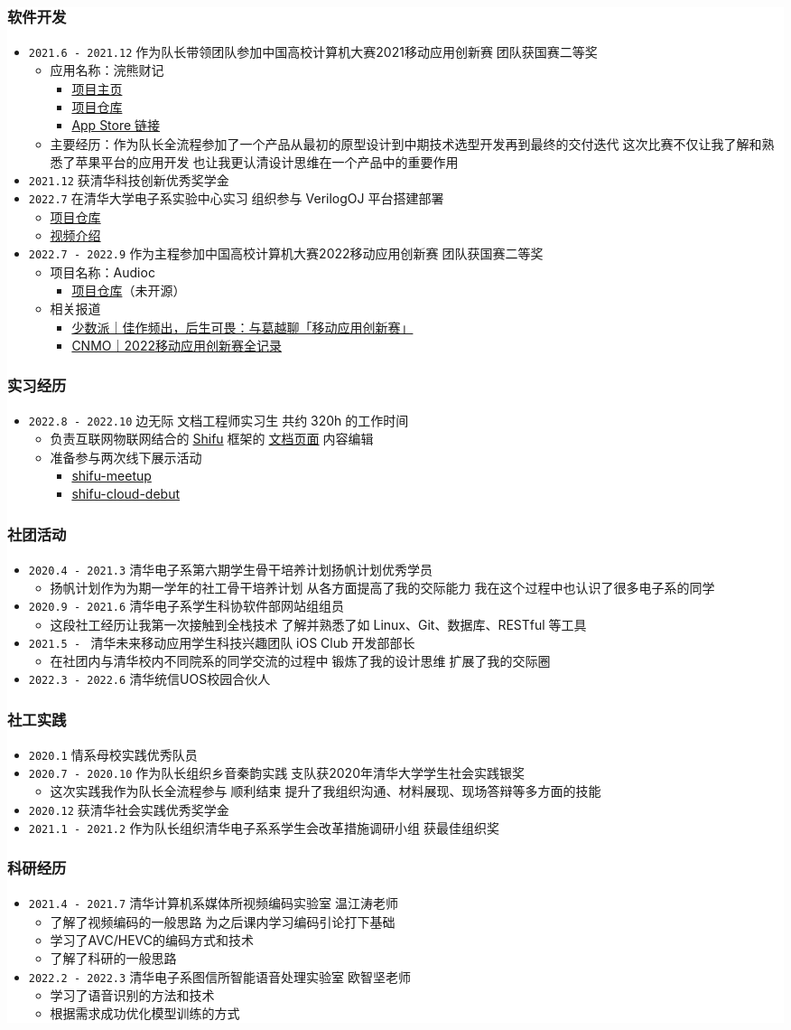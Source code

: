 ### 软件开发

- `2021.6 - 2021.12` 作为队长带领团队参加中国高校计算机大赛2021移动应用创新赛  团队获国赛二等奖
    - 应用名称：浣熊财记
        - [项目主页](https://github.com/Racoon-Book/About)
        - [项目仓库](https://github.com/Racoon-Book/Racoon-Account-Book)
        - [App Store 链接](https://apps.apple.com/cn/app/id1595102969)
    - 主要经历：作为队长全流程参加了一个产品从最初的原型设计到中期技术选型开发再到最终的交付迭代  这次比赛不仅让我了解和熟悉了苹果平台的应用开发  也让我更认清设计思维在一个产品中的重要作用
- `2021.12` 获清华科技创新优秀奖学金
- `2022.7` 在清华大学电子系实验中心实习  组织参与 VerilogOJ 平台搭建部署
    - [项目仓库](https://github.com/VerilogOJ)
    - [视频介绍](https://space.bilibili.com/24502827/channel/collectiondetail?sid=605743)
- `2022.7 - 2022.9` 作为主程参加中国高校计算机大赛2022移动应用创新赛  团队获国赛二等奖
    - 项目名称：Audioc
        - [项目仓库](https://github.com/AudiocProject/Audioc)（未开源）
    - 相关报道
        - [少数派｜佳作频出，后生可畏：与葛越聊「移动应用创新赛」](https://sspai.com/post/75611)
        - [CNMO｜2022移动应用创新赛全记录](https://m.cnmo.com/news/738347.html)

### 实习经历

- `2022.8 - 2022.10` 边无际  文档工程师实习生  共约 320h 的工作时间
    - 负责互联网物联网结合的 [Shifu](https://github.com/edgenesis/shifu) 框架的 [文档页面](https://shifu.run) 内容编辑
    - 准备参与两次线下展示活动
        - [shifu-meetup](https://shifu.run/technical-blogs/2022/09/30/meetup)
        - [shifu-cloud-debut](https://shifu.run/technical-blogs/2022/10/18/shifu-cloud)

### 社团活动

- `2020.4 - 2021.3` 清华电子系第六期学生骨干培养计划扬帆计划优秀学员
    - 扬帆计划作为为期一学年的社工骨干培养计划  从各方面提高了我的交际能力  我在这个过程中也认识了很多电子系的同学
- `2020.9 - 2021.6` 清华电子系学生科协软件部网站组组员
    - 这段社工经历让我第一次接触到全栈技术  了解并熟悉了如 Linux、Git、数据库、RESTful 等工具
- `2021.5 - ` 清华未来移动应用学生科技兴趣团队 iOS Club 开发部部长
    - 在社团内与清华校内不同院系的同学交流的过程中  锻炼了我的设计思维  扩展了我的交际圈
- `2022.3 - 2022.6` 清华统信UOS校园合伙人

### 社工实践

- `2020.1` 情系母校实践优秀队员
- `2020.7 - 2020.10` 作为队长组织乡音秦韵实践  支队获2020年清华大学学生社会实践银奖
    - 这次实践我作为队长全流程参与  顺利结束  提升了我组织沟通、材料展现、现场答辩等多方面的技能
- `2020.12` 获清华社会实践优秀奖学金
- `2021.1 - 2021.2` 作为队长组织清华电子系系学生会改革措施调研小组  获最佳组织奖

### 科研经历

- `2021.4 - 2021.7` 清华计算机系媒体所视频编码实验室 温江涛老师
    - 了解了视频编码的一般思路 为之后课内学习编码引论打下基础
    - 学习了AVC/HEVC的编码方式和技术
    - 了解了科研的一般思路
- `2022.2 - 2022.3` 清华电子系图信所智能语音处理实验室 欧智坚老师
    - 学习了语音识别的方法和技术
    - 根据需求成功优化模型训练的方式
